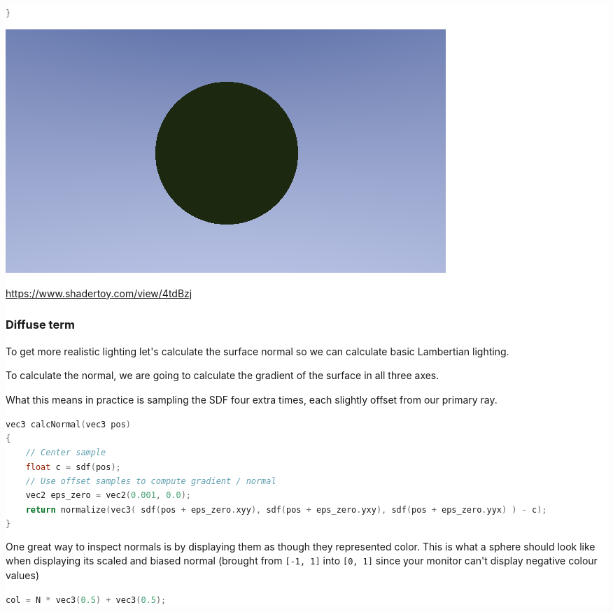 ```cpp
}
```
![](assets/1-ambient.png)

https://www.shadertoy.com/view/4tdBzj



### Diffuse term
To get more realistic lighting let's calculate the surface normal so we can calculate basic Lambertian lighting.

To calculate the normal, we are going to calculate the gradient of the surface in all three axes.

What this means in practice is sampling the SDF four extra times, each slightly offset from our primary ray.

```cpp
vec3 calcNormal(vec3 pos)
{
    // Center sample
    float c = sdf(pos);
    // Use offset samples to compute gradient / normal
    vec2 eps_zero = vec2(0.001, 0.0);
    return normalize(vec3( sdf(pos + eps_zero.xyy), sdf(pos + eps_zero.yxy), sdf(pos + eps_zero.yyx) ) - c);
}
```

One great way to inspect normals is by displaying them as though they represented color. This is what a sphere should look like when displaying its scaled and biased normal (brought from `[-1, 1]` into `[0, 1]` since your monitor can't display negative colour values)

```cpp
col = N * vec3(0.5) + vec3(0.5);
```

[//]: <> (TOC created with https://github.com/Lirt/markdown-toc-bash)